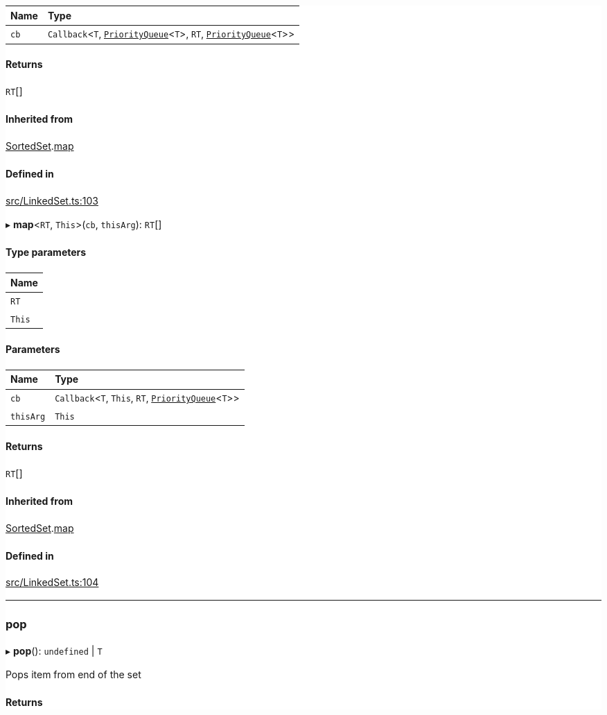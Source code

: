 | Name | Type |
| :------ | :------ |
| `cb` | `Callback`<`T`, [`PriorityQueue`](PriorityQueue.md)<`T`\>, `RT`, [`PriorityQueue`](PriorityQueue.md)<`T`\>\> |

#### Returns

`RT`[]

#### Inherited from

[SortedSet](SortedSet.md).[map](SortedSet.md#map)

#### Defined in

[src/LinkedSet.ts:103](https://github.com/zimmed/prefab/blob/a5ffdd1/src/LinkedSet.ts#L103)

▸ **map**<`RT`, `This`\>(`cb`, `thisArg`): `RT`[]

#### Type parameters

| Name |
| :------ |
| `RT` |
| `This` |

#### Parameters

| Name | Type |
| :------ | :------ |
| `cb` | `Callback`<`T`, `This`, `RT`, [`PriorityQueue`](PriorityQueue.md)<`T`\>\> |
| `thisArg` | `This` |

#### Returns

`RT`[]

#### Inherited from

[SortedSet](SortedSet.md).[map](SortedSet.md#map)

#### Defined in

[src/LinkedSet.ts:104](https://github.com/zimmed/prefab/blob/a5ffdd1/src/LinkedSet.ts#L104)

___

### pop

▸ **pop**(): `undefined` \| `T`

Pops item from end of the set

#### Returns
